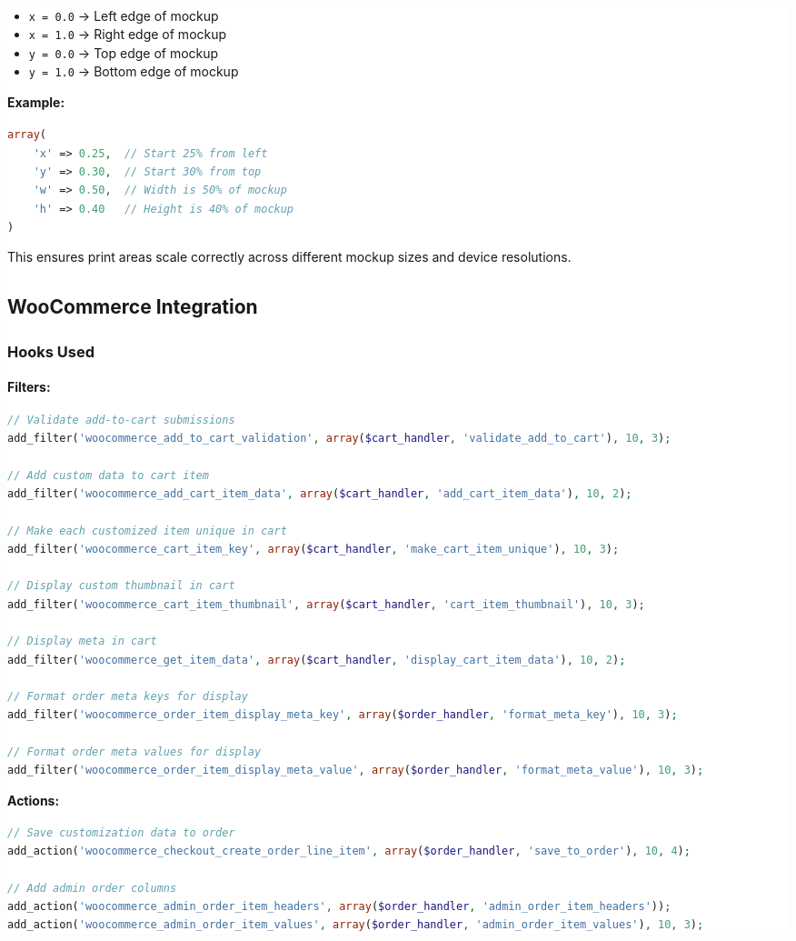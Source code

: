 - `x = 0.0` → Left edge of mockup
- `x = 1.0` → Right edge of mockup
- `y = 0.0` → Top edge of mockup
- `y = 1.0` → Bottom edge of mockup

**Example:**
```php
array(
    'x' => 0.25,  // Start 25% from left
    'y' => 0.30,  // Start 30% from top
    'w' => 0.50,  // Width is 50% of mockup
    'h' => 0.40   // Height is 40% of mockup
)
```

This ensures print areas scale correctly across different mockup sizes and device resolutions.

## WooCommerce Integration

### Hooks Used

**Filters:**
```php
// Validate add-to-cart submissions
add_filter('woocommerce_add_to_cart_validation', array($cart_handler, 'validate_add_to_cart'), 10, 3);

// Add custom data to cart item
add_filter('woocommerce_add_cart_item_data', array($cart_handler, 'add_cart_item_data'), 10, 2);

// Make each customized item unique in cart
add_filter('woocommerce_cart_item_key', array($cart_handler, 'make_cart_item_unique'), 10, 3);

// Display custom thumbnail in cart
add_filter('woocommerce_cart_item_thumbnail', array($cart_handler, 'cart_item_thumbnail'), 10, 3);

// Display meta in cart
add_filter('woocommerce_get_item_data', array($cart_handler, 'display_cart_item_data'), 10, 2);

// Format order meta keys for display
add_filter('woocommerce_order_item_display_meta_key', array($order_handler, 'format_meta_key'), 10, 3);

// Format order meta values for display
add_filter('woocommerce_order_item_display_meta_value', array($order_handler, 'format_meta_value'), 10, 3);
```

**Actions:**
```php
// Save customization data to order
add_action('woocommerce_checkout_create_order_line_item', array($order_handler, 'save_to_order'), 10, 4);

// Add admin order columns
add_action('woocommerce_admin_order_item_headers', array($order_handler, 'admin_order_item_headers'));
add_action('woocommerce_admin_order_item_values', array($order_handler, 'admin_order_item_values'), 10, 3);
```
